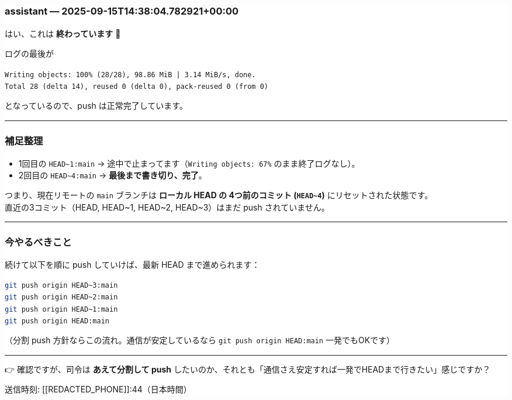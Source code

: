 ### assistant — 2025-09-15T14:38:04.782921+00:00

はい、これは **終わっています** 🎉  

ログの最後が  

```
Writing objects: 100% (28/28), 98.86 MiB | 3.14 MiB/s, done.
Total 28 (delta 14), reused 0 (delta 0), pack-reused 0 (from 0)
```

となっているので、push は正常完了しています。  

---

### 補足整理
- 1回目の `HEAD~1:main` → 途中で止まってます（`Writing objects: 67%` のまま終了ログなし）。
- 2回目の `HEAD~4:main` → **最後まで書き切り、完了**。

つまり、現在リモートの `main` ブランチは **ローカル HEAD の 4つ前のコミット (`HEAD~4`)** にリセットされた状態です。  
直近の3コミット（HEAD, HEAD~1, HEAD~2, HEAD~3）はまだ push されていません。

---

### 今やるべきこと
続けて以下を順に push していけば、最新 HEAD まで進められます：

```bash
git push origin HEAD~3:main
git push origin HEAD~2:main
git push origin HEAD~1:main
git push origin HEAD:main
```

（分割 push 方針ならこの流れ。通信が安定しているなら `git push origin HEAD:main` 一発でもOKです）

---

👉 確認ですが、司令は **あえて分割して push** したいのか、それとも「通信さえ安定すれば一発でHEADまで行きたい」感じですか？  

送信時刻: [[REDACTED_PHONE]]:44（日本時間）
